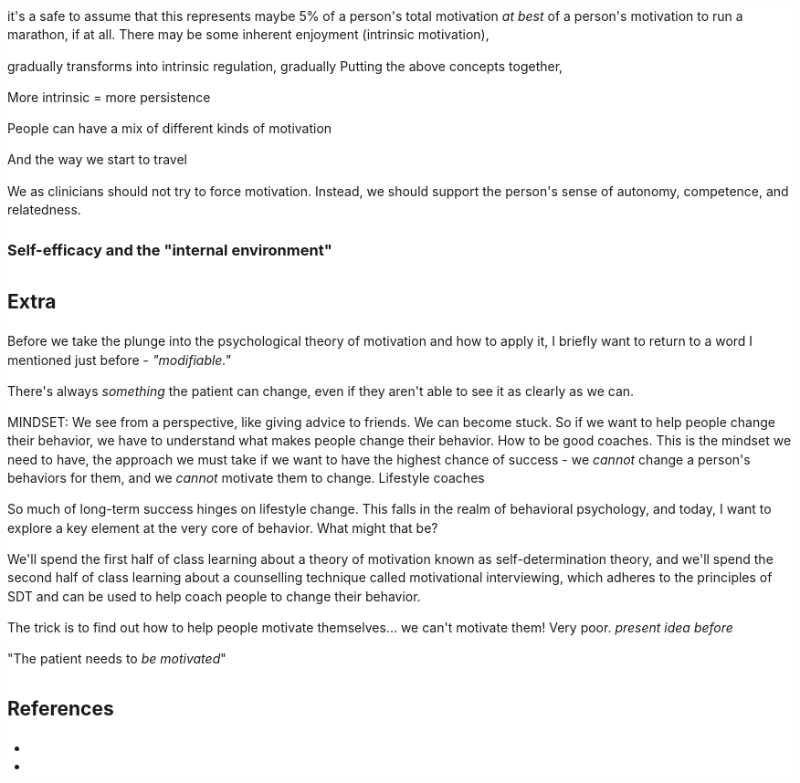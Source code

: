 it's a safe to assume that this represents maybe 5% of a person's total motivation *at best* of a person's motivation to run a marathon, if at all. There may be some inherent enjoyment (intrinsic motivation), 


gradually transforms into intrinsic regulation, gradually Putting the above concepts together, 

More intrinsic = more persistence

People can have a mix of different kinds of motivation

And the way we start to travel





We as clinicians should not try to force motivation. Instead, we should support the person's sense of autonomy, competence, and relatedness.

### Self-efficacy and the "internal environment"

## Extra

Before we take the plunge into the psychological theory of motivation and how to apply it, I briefly want to return to a word I mentioned just before - *"modifiable."*

There's always *something* the patient can change, even if they aren't able to see it as clearly as we can. 

MINDSET:
We see from a perspective, like giving advice to friends. We can become stuck. So if we want to help people change their behavior, we have to understand what makes people change their behavior. How to be good coaches. This is the mindset we need to have, the approach we must take if we want to have the highest chance of success - we *cannot* change a person's behaviors for them, and we *cannot* motivate them to change.
Lifestyle coaches



So much of long-term success hinges on lifestyle change. This falls in the realm of behavioral psychology, and today, I want to explore a key element at the very core of behavior. What might that be?


We'll spend the first half of class learning about a theory of motivation known as self-determination theory, and we'll spend the second half of class learning about a counselling technique called motivational interviewing, which adheres to the principles of SDT and can be used to help coach people to change their behavior.

The trick is to find out how to help people motivate themselves... we can't motivate them! Very poor. *present idea before*

"The patient needs to *be motivated*"

## References

- []()
- []()